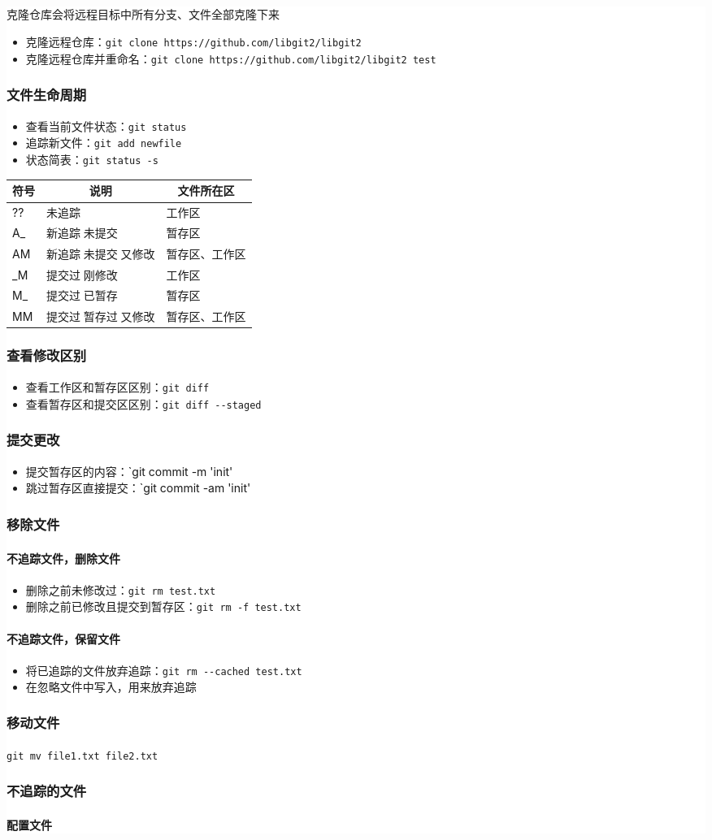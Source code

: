 克隆仓库会将远程目标中所有分支、文件全部克隆下来

* 克隆远程仓库：`git clone https://github.com/libgit2/libgit2`
* 克隆远程仓库并重命名：`git clone https://github.com/libgit2/libgit2 test`

### 文件生命周期

* 查看当前文件状态：`git status`
* 追踪新文件：`git add newfile`
* 状态简表：`git status -s`

|符号|说明|文件所在区|
|---|---|---|
|??|未追踪|工作区|
|A_|新追踪 未提交|暂存区|
|AM|新追踪 未提交 又修改|暂存区、工作区 |
|_M|提交过 刚修改|工作区|
|M_|提交过 已暂存|暂存区|
|MM|提交过 暂存过 又修改|暂存区、工作区|

### 查看修改区别

* 查看工作区和暂存区区别：`git diff`
* 查看暂存区和提交区区别：`git diff --staged`

### 提交更改

* 提交暂存区的内容：`git commit -m 'init'
* 跳过暂存区直接提交：`git commit -am 'init'

### 移除文件

#### 不追踪文件，删除文件

* 删除之前未修改过：`git rm test.txt`
* 删除之前已修改且提交到暂存区：`git rm -f test.txt`

#### 不追踪文件，保留文件

* 将已追踪的文件放弃追踪：`git rm --cached test.txt`
* 在忽略文件中写入，用来放弃追踪

### 移动文件

`git mv file1.txt file2.txt`

### 不追踪的文件

#### 配置文件
